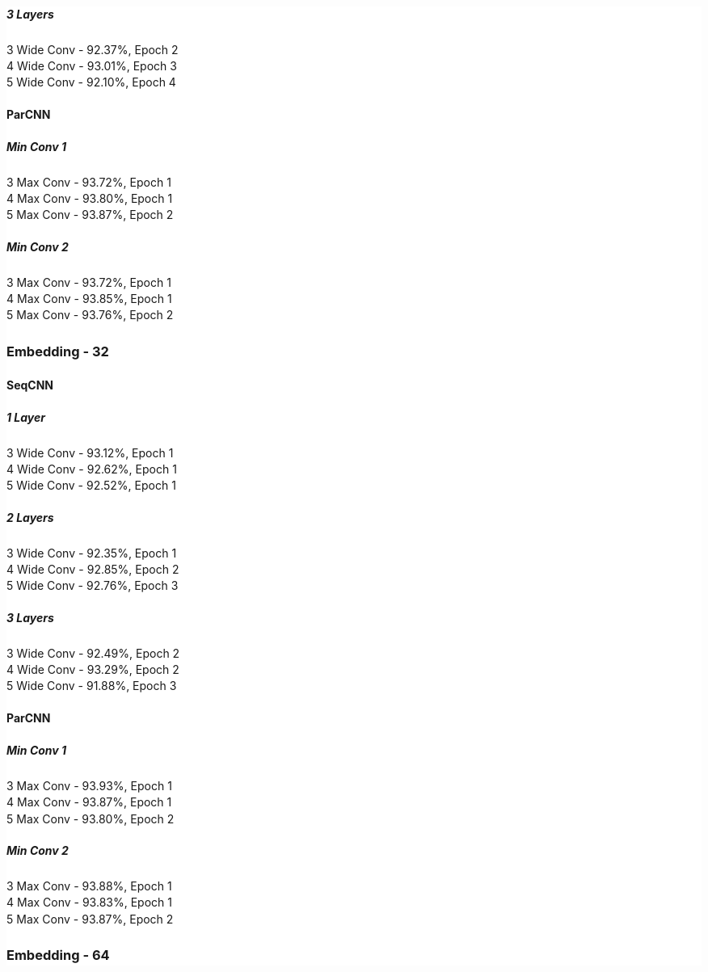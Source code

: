 ##### 3 Layers
3 Wide Conv - 92.37%, Epoch 2  
4 Wide Conv - 93.01%, Epoch 3  
5 Wide Conv - 92.10%, Epoch 4  

#### ParCNN

##### Min Conv 1

3 Max Conv - 93.72%, Epoch 1  
4 Max Conv - 93.80%, Epoch 1  
5 Max Conv - 93.87%, Epoch 2  

##### Min Conv 2

3 Max Conv - 93.72%, Epoch 1  
4 Max Conv - 93.85%, Epoch 1  
5 Max Conv - 93.76%, Epoch 2  

### Embedding - 32

#### SeqCNN

##### 1 Layer
3 Wide Conv - 93.12%, Epoch 1  
4 Wide Conv - 92.62%, Epoch 1  
5 Wide Conv - 92.52%, Epoch 1  

##### 2 Layers
3 Wide Conv - 92.35%, Epoch 1  
4 Wide Conv - 92.85%, Epoch 2  
5 Wide Conv - 92.76%, Epoch 3  

##### 3 Layers
3 Wide Conv - 92.49%, Epoch 2  
4 Wide Conv - 93.29%, Epoch 2  
5 Wide Conv - 91.88%, Epoch 3  

#### ParCNN

##### Min Conv 1

3 Max Conv - 93.93%, Epoch 1  
4 Max Conv - 93.87%, Epoch 1  
5 Max Conv - 93.80%, Epoch 2  

##### Min Conv 2

3 Max Conv - 93.88%, Epoch 1  
4 Max Conv - 93.83%, Epoch 1  
5 Max Conv - 93.87%, Epoch 2  

### Embedding - 64
